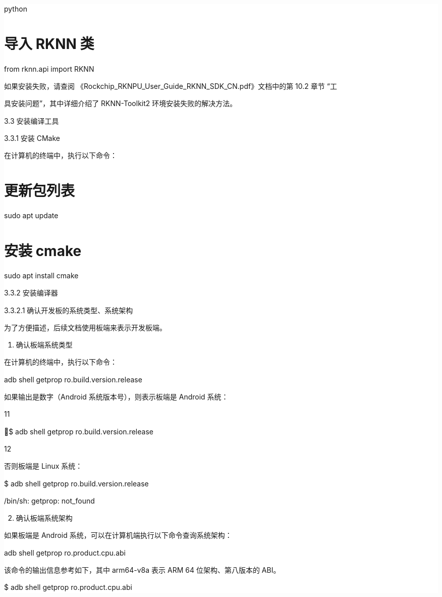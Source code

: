 python

# 导入 RKNN 类

from rknn.api import RKNN

如果安装失败，请查阅 《Rockchip_RKNPU_User_Guide_RKNN_SDK_CN.pdf》文档中的第 10.2 章节 “工

具安装问题”，其中详细介绍了 RKNN-Toolkit2 环境安装失败的解决方法。

3.3 安装编译工具

3.3.1 安装 CMake

在计算机的终端中，执行以下命令：

# 更新包列表

sudo apt update

# 安装 cmake

sudo apt install cmake

3.3.2 安装编译器

3.3.2.1 确认开发板的系统类型、系统架构

为了方便描述，后续文档使用板端来表示开发板端。

1. 确认板端系统类型

在计算机的终端中，执行以下命令：

adb shell getprop ro.build.version.release

如果输出是数字（Android 系统版本号），则表示板端是 Android 系统：

11

$ adb shell getprop ro.build.version.release

12

否则板端是 Linux 系统：

$ adb shell getprop ro.build.version.release

/bin/sh: getprop: not_found

2. 确认板端系统架构

如果板端是 Android 系统，可以在计算机端执行以下命令查询系统架构：

adb shell getprop ro.product.cpu.abi

该命令的输出信息参考如下，其中 arm64-v8a 表示 ARM 64 位架构、第八版本的 ABI。

$ adb shell getprop ro.product.cpu.abi
